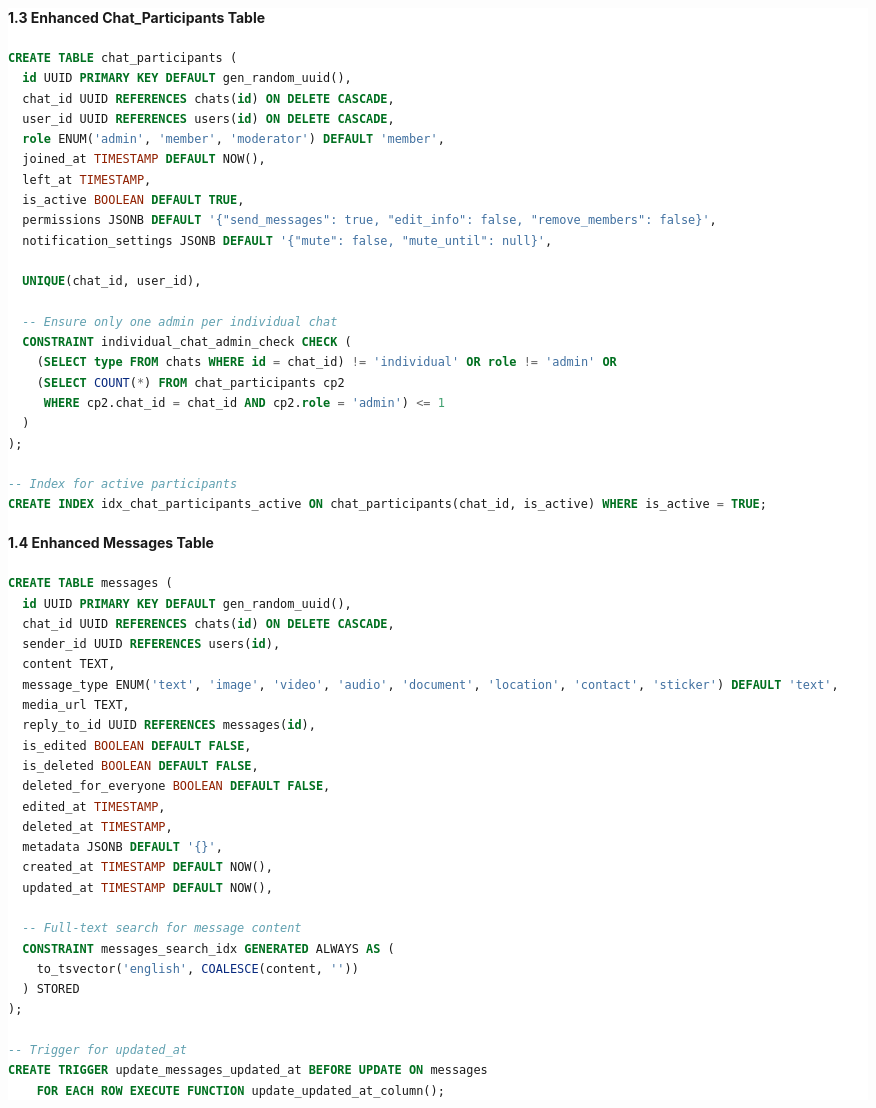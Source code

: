 #### **1.3 Enhanced Chat_Participants Table**
```sql
CREATE TABLE chat_participants (
  id UUID PRIMARY KEY DEFAULT gen_random_uuid(),
  chat_id UUID REFERENCES chats(id) ON DELETE CASCADE,
  user_id UUID REFERENCES users(id) ON DELETE CASCADE,
  role ENUM('admin', 'member', 'moderator') DEFAULT 'member',
  joined_at TIMESTAMP DEFAULT NOW(),
  left_at TIMESTAMP,
  is_active BOOLEAN DEFAULT TRUE,
  permissions JSONB DEFAULT '{"send_messages": true, "edit_info": false, "remove_members": false}',
  notification_settings JSONB DEFAULT '{"mute": false, "mute_until": null}',
  
  UNIQUE(chat_id, user_id),
  
  -- Ensure only one admin per individual chat
  CONSTRAINT individual_chat_admin_check CHECK (
    (SELECT type FROM chats WHERE id = chat_id) != 'individual' OR role != 'admin' OR
    (SELECT COUNT(*) FROM chat_participants cp2 
     WHERE cp2.chat_id = chat_id AND cp2.role = 'admin') <= 1
  )
);

-- Index for active participants
CREATE INDEX idx_chat_participants_active ON chat_participants(chat_id, is_active) WHERE is_active = TRUE;
```

#### **1.4 Enhanced Messages Table**
```sql
CREATE TABLE messages (
  id UUID PRIMARY KEY DEFAULT gen_random_uuid(),
  chat_id UUID REFERENCES chats(id) ON DELETE CASCADE,
  sender_id UUID REFERENCES users(id),
  content TEXT,
  message_type ENUM('text', 'image', 'video', 'audio', 'document', 'location', 'contact', 'sticker') DEFAULT 'text',
  media_url TEXT,
  reply_to_id UUID REFERENCES messages(id),
  is_edited BOOLEAN DEFAULT FALSE,
  is_deleted BOOLEAN DEFAULT FALSE,
  deleted_for_everyone BOOLEAN DEFAULT FALSE,
  edited_at TIMESTAMP,
  deleted_at TIMESTAMP,
  metadata JSONB DEFAULT '{}',
  created_at TIMESTAMP DEFAULT NOW(),
  updated_at TIMESTAMP DEFAULT NOW(),
  
  -- Full-text search for message content
  CONSTRAINT messages_search_idx GENERATED ALWAYS AS (
    to_tsvector('english', COALESCE(content, ''))
  ) STORED
);

-- Trigger for updated_at
CREATE TRIGGER update_messages_updated_at BEFORE UPDATE ON messages
    FOR EACH ROW EXECUTE FUNCTION update_updated_at_column();
```
